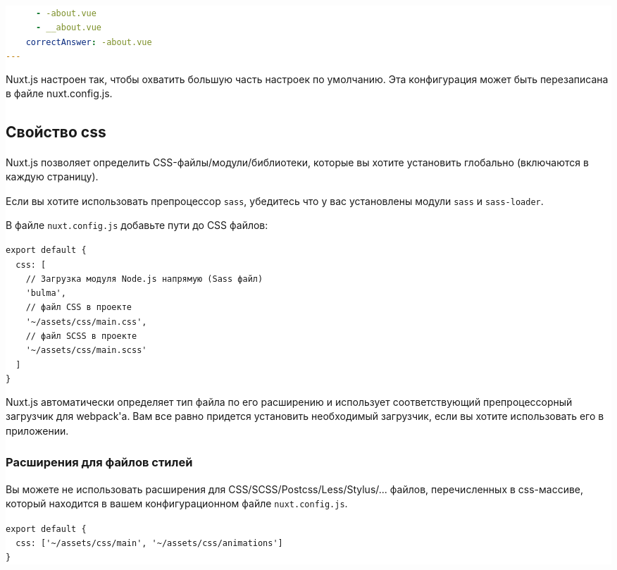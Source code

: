 ```yaml
      - -about.vue
      - __about.vue
    correctAnswer: -about.vue
---
```


Nuxt.js настроен так, чтобы охватить большую часть настроек по умолчанию. Эта конфигурация может быть перезаписана в файле nuxt.config.js.

## Свойство css

Nuxt.js позволяет определить CSS-файлы/модули/библиотеки, которые вы хотите установить глобально (включаются в каждую страницу).

<base-alert>

Если вы хотите использовать препроцессор `sass`, убедитесь что у вас установлены модули `sass` и `sass-loader`.

</base-alert>

В файле `nuxt.config.js` добавьте пути до CSS файлов:

```js{}[nuxt.config.js]
export default {
  css: [
    // Загрузка модуля Node.js напрямую (Sass файл)
    'bulma',
    // файл CSS в проекте
    '~/assets/css/main.css',
    // файл SCSS в проекте
    '~/assets/css/main.scss'
  ]
}
```

<base-alert>

Nuxt.js автоматически определяет тип файла по его расширению и использует соответствующий препроцессорный загрузчик для webpack'а. Вам все равно придется установить необходимый загрузчик, если вы хотите использовать его в приложении.

</base-alert>

### Расширения для файлов стилей

Вы можете не использовать расширения для CSS/SCSS/Postcss/Less/Stylus/... файлов, перечисленных в css-массиве, который находится в вашем конфигурационном файле `nuxt.config.js`.

```js{}[nuxt.config.js]
export default {
  css: ['~/assets/css/main', '~/assets/css/animations']
}
```

<base-alert>
